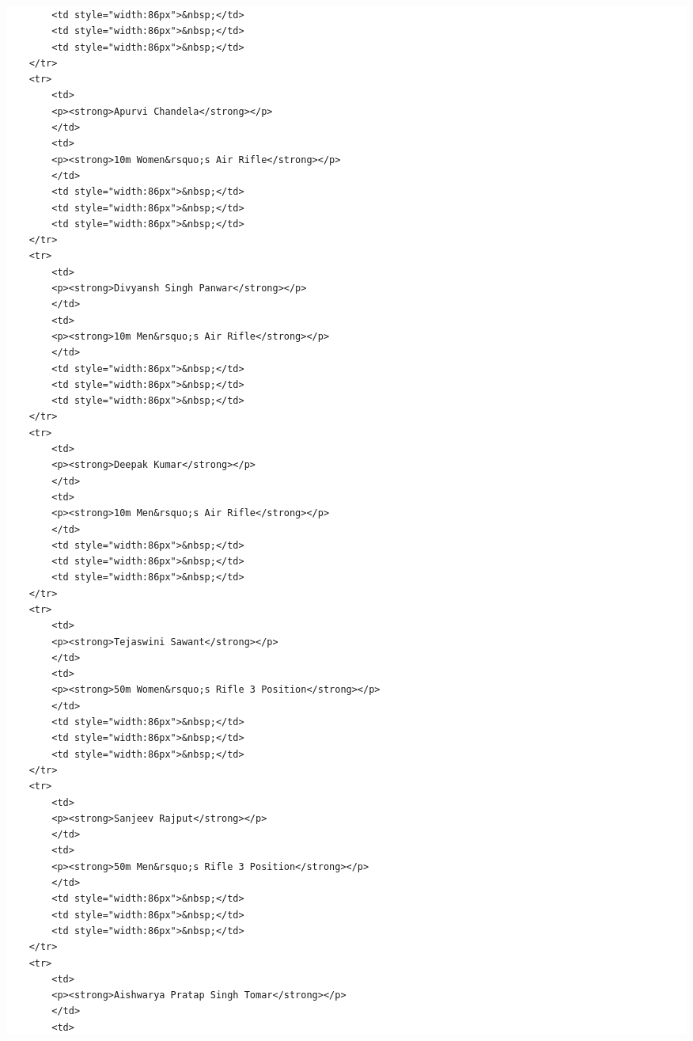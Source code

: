 			<td style="width:86px">&nbsp;</td>
			<td style="width:86px">&nbsp;</td>
			<td style="width:86px">&nbsp;</td>
		</tr>
		<tr>
			<td>
			<p><strong>Apurvi Chandela</strong></p>
			</td>
			<td>
			<p><strong>10m Women&rsquo;s Air Rifle</strong></p>
			</td>
			<td style="width:86px">&nbsp;</td>
			<td style="width:86px">&nbsp;</td>
			<td style="width:86px">&nbsp;</td>
		</tr>
		<tr>
			<td>
			<p><strong>Divyansh Singh Panwar</strong></p>
			</td>
			<td>
			<p><strong>10m Men&rsquo;s Air Rifle</strong></p>
			</td>
			<td style="width:86px">&nbsp;</td>
			<td style="width:86px">&nbsp;</td>
			<td style="width:86px">&nbsp;</td>
		</tr>
		<tr>
			<td>
			<p><strong>Deepak Kumar</strong></p>
			</td>
			<td>
			<p><strong>10m Men&rsquo;s Air Rifle</strong></p>
			</td>
			<td style="width:86px">&nbsp;</td>
			<td style="width:86px">&nbsp;</td>
			<td style="width:86px">&nbsp;</td>
		</tr>
		<tr>
			<td>
			<p><strong>Tejaswini Sawant</strong></p>
			</td>
			<td>
			<p><strong>50m Women&rsquo;s Rifle 3 Position</strong></p>
			</td>
			<td style="width:86px">&nbsp;</td>
			<td style="width:86px">&nbsp;</td>
			<td style="width:86px">&nbsp;</td>
		</tr>
		<tr>
			<td>
			<p><strong>Sanjeev Rajput</strong></p>
			</td>
			<td>
			<p><strong>50m Men&rsquo;s Rifle 3 Position</strong></p>
			</td>
			<td style="width:86px">&nbsp;</td>
			<td style="width:86px">&nbsp;</td>
			<td style="width:86px">&nbsp;</td>
		</tr>
		<tr>
			<td>
			<p><strong>Aishwarya Pratap Singh Tomar</strong></p>
			</td>
			<td>